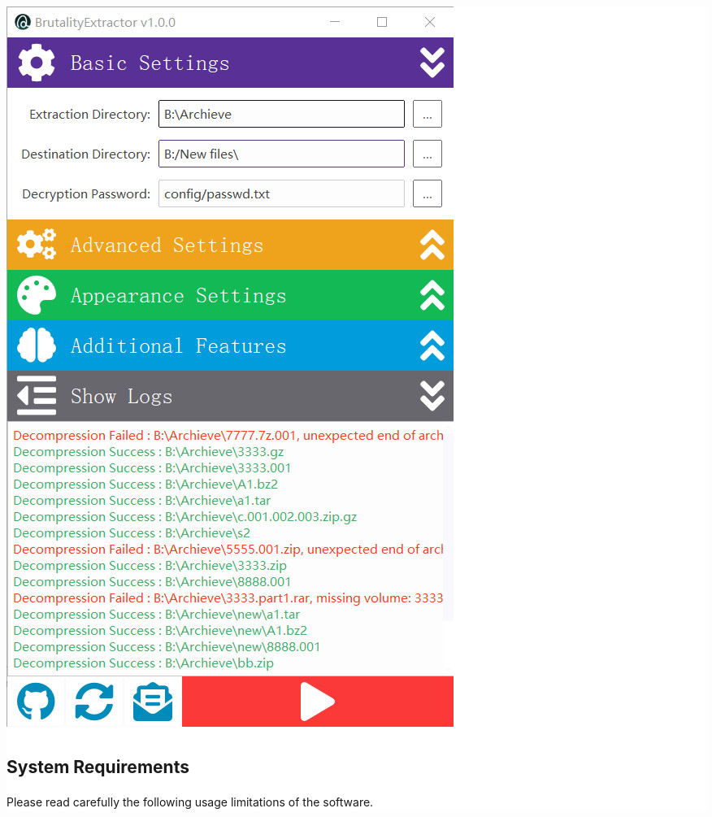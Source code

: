 ![v1.0.0 screenshot:](https://raw.githubusercontent.com/hxz393/BrutalityExtractor/main/capture/v1.0.0-en.jpg)



## System Requirements

Please read carefully the following usage limitations of the software.
